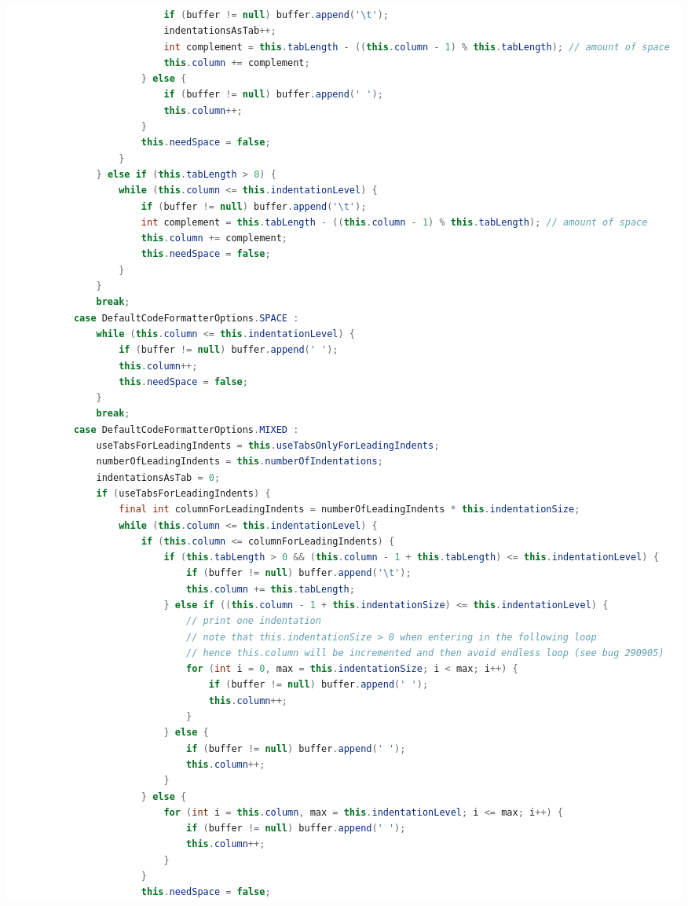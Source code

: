 ```java
							if (buffer != null) buffer.append('\t');
							indentationsAsTab++;
							int complement = this.tabLength - ((this.column - 1) % this.tabLength); // amount of space
							this.column += complement;
						} else {
							if (buffer != null) buffer.append(' ');
							this.column++;
						}
						this.needSpace = false;
					}
				} else if (this.tabLength > 0) {
					while (this.column <= this.indentationLevel) {
						if (buffer != null) buffer.append('\t');
						int complement = this.tabLength - ((this.column - 1) % this.tabLength); // amount of space
						this.column += complement;
						this.needSpace = false;
					}
				}
				break;
			case DefaultCodeFormatterOptions.SPACE :
				while (this.column <= this.indentationLevel) {
					if (buffer != null) buffer.append(' ');
					this.column++;
					this.needSpace = false;
				}
				break;
			case DefaultCodeFormatterOptions.MIXED :
				useTabsForLeadingIndents = this.useTabsOnlyForLeadingIndents;
				numberOfLeadingIndents = this.numberOfIndentations;
				indentationsAsTab = 0;
				if (useTabsForLeadingIndents) {
					final int columnForLeadingIndents = numberOfLeadingIndents * this.indentationSize;
					while (this.column <= this.indentationLevel) {
						if (this.column <= columnForLeadingIndents) {
							if (this.tabLength > 0 && (this.column - 1 + this.tabLength) <= this.indentationLevel) {
								if (buffer != null) buffer.append('\t');
								this.column += this.tabLength;
							} else if ((this.column - 1 + this.indentationSize) <= this.indentationLevel) {
								// print one indentation
								// note that this.indentationSize > 0 when entering in the following loop
								// hence this.column will be incremented and then avoid endless loop (see bug 290905)
								for (int i = 0, max = this.indentationSize; i < max; i++) {
									if (buffer != null) buffer.append(' ');
									this.column++;
								}
							} else {
								if (buffer != null) buffer.append(' ');
								this.column++;
							}
						} else {
							for (int i = this.column, max = this.indentationLevel; i <= max; i++) {
								if (buffer != null) buffer.append(' ');
								this.column++;
							}
						}
						this.needSpace = false;
```